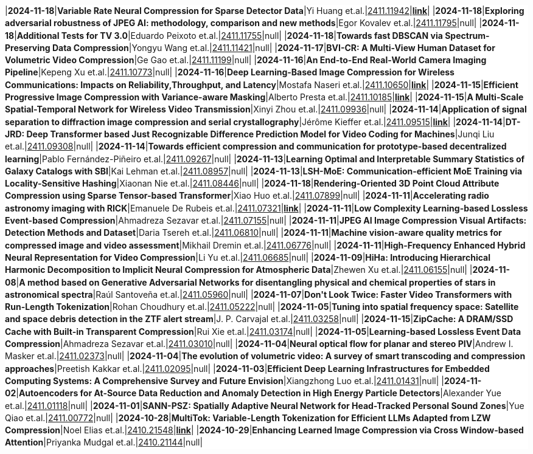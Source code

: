 |**2024-11-18**|**Variable Rate Neural Compression for Sparse Detector Data**|Yi Huang et.al.|[2411.11942](http://arxiv.org/abs/2411.11942)|**[link](https://github.com/BNL-DAQ-LDRD/NeuralCompression_v3)**|
|**2024-11-18**|**Exploring adversarial robustness of JPEG AI: methodology, comparison and new methods**|Egor Kovalev et.al.|[2411.11795](http://arxiv.org/abs/2411.11795)|null|
|**2024-11-18**|**Additional Tests for TV 3.0**|Eduardo Peixoto et.al.|[2411.11755](http://arxiv.org/abs/2411.11755)|null|
|**2024-11-18**|**Towards fast DBSCAN via Spectrum-Preserving Data Compression**|Yongyu Wang et.al.|[2411.11421](http://arxiv.org/abs/2411.11421)|null|
|**2024-11-17**|**BVI-CR: A Multi-View Human Dataset for Volumetric Video Compression**|Ge Gao et.al.|[2411.11199](http://arxiv.org/abs/2411.11199)|null|
|**2024-11-16**|**An End-to-End Real-World Camera Imaging Pipeline**|Kepeng Xu et.al.|[2411.10773](http://arxiv.org/abs/2411.10773)|null|
|**2024-11-16**|**Deep Learning-Based Image Compression for Wireless Communications: Impacts on Reliability,Throughput, and Latency**|Mostafa Naseri et.al.|[2411.10650](http://arxiv.org/abs/2411.10650)|**[link](https://github.com/M0574F4/LIC_TX)**|
|**2024-11-15**|**Efficient Progressive Image Compression with Variance-aware Masking**|Alberto Presta et.al.|[2411.10185](http://arxiv.org/abs/2411.10185)|**[link](https://github.com/EIDOSLAB/Efficient-PIC-with-Variance-Aware-Masking)**|
|**2024-11-15**|**A Multi-Scale Spatial-Temporal Network for Wireless Video Transmission**|Xinyi Zhou et.al.|[2411.09936](http://arxiv.org/abs/2411.09936)|null|
|**2024-11-14**|**Application of signal separation to diffraction image compression and serial crystallography**|Jérôme Kieffer et.al.|[2411.09515](http://arxiv.org/abs/2411.09515)|**[link](https://github.com/silx-kit/pyFAI)**|
|**2024-11-14**|**DT-JRD: Deep Transformer based Just Recognizable Difference Prediction Model for Video Coding for Machines**|Junqi Liu et.al.|[2411.09308](http://arxiv.org/abs/2411.09308)|null|
|**2024-11-14**|**Towards efficient compression and communication for prototype-based decentralized learning**|Pablo Fernández-Piñeiro et.al.|[2411.09267](http://arxiv.org/abs/2411.09267)|null|
|**2024-11-13**|**Learning Optimal and Interpretable Summary Statistics of Galaxy Catalogs with SBI**|Kai Lehman et.al.|[2411.08957](http://arxiv.org/abs/2411.08957)|null|
|**2024-11-13**|**LSH-MoE: Communication-efficient MoE Training via Locality-Sensitive Hashing**|Xiaonan Nie et.al.|[2411.08446](http://arxiv.org/abs/2411.08446)|null|
|**2024-11-18**|**Rendering-Oriented 3D Point Cloud Attribute Compression using Sparse Tensor-based Transformer**|Xiao Huo et.al.|[2411.07899](http://arxiv.org/abs/2411.07899)|null|
|**2024-11-11**|**Accelerating radio astronomy imaging with RICK**|Emanuele De Rubeis et.al.|[2411.07321](http://arxiv.org/abs/2411.07321)|**[link](https://github.com/ICSC-Spoke3/RICK)**|
|**2024-11-11**|**Low Complexity Learning-based Lossless Event-based Compression**|Ahmadreza Sezavar et.al.|[2411.07155](http://arxiv.org/abs/2411.07155)|null|
|**2024-11-11**|**JPEG AI Image Compression Visual Artifacts: Detection Methods and Dataset**|Daria Tsereh et.al.|[2411.06810](http://arxiv.org/abs/2411.06810)|null|
|**2024-11-11**|**Machine vision-aware quality metrics for compressed image and video assessment**|Mikhail Dremin et.al.|[2411.06776](http://arxiv.org/abs/2411.06776)|null|
|**2024-11-11**|**High-Frequency Enhanced Hybrid Neural Representation for Video Compression**|Li Yu et.al.|[2411.06685](http://arxiv.org/abs/2411.06685)|null|
|**2024-11-09**|**HiHa: Introducing Hierarchical Harmonic Decomposition to Implicit Neural Compression for Atmospheric Data**|Zhewen Xu et.al.|[2411.06155](http://arxiv.org/abs/2411.06155)|null|
|**2024-11-08**|**A method based on Generative Adversarial Networks for disentangling physical and chemical properties of stars in astronomical spectra**|Raúl Santoveña et.al.|[2411.05960](http://arxiv.org/abs/2411.05960)|null|
|**2024-11-07**|**Don't Look Twice: Faster Video Transformers with Run-Length Tokenization**|Rohan Choudhury et.al.|[2411.05222](http://arxiv.org/abs/2411.05222)|null|
|**2024-11-05**|**Tuning into spatial frequency space: Satellite and space debris detection in the ZTF alert stream**|J. P. Carvajal et.al.|[2411.03258](http://arxiv.org/abs/2411.03258)|null|
|**2024-11-15**|**ZipCache: A DRAM/SSD Cache with Built-in Transparent Compression**|Rui Xie et.al.|[2411.03174](http://arxiv.org/abs/2411.03174)|null|
|**2024-11-05**|**Learning-based Lossless Event Data Compression**|Ahmadreza Sezavar et.al.|[2411.03010](http://arxiv.org/abs/2411.03010)|null|
|**2024-11-04**|**Neural optical flow for planar and stereo PIV**|Andrew I. Masker et.al.|[2411.02373](http://arxiv.org/abs/2411.02373)|null|
|**2024-11-04**|**The evolution of volumetric video: A survey of smart transcoding and compression approaches**|Preetish Kakkar et.al.|[2411.02095](http://arxiv.org/abs/2411.02095)|null|
|**2024-11-03**|**Efficient Deep Learning Infrastructures for Embedded Computing Systems: A Comprehensive Survey and Future Envision**|Xiangzhong Luo et.al.|[2411.01431](http://arxiv.org/abs/2411.01431)|null|
|**2024-11-02**|**Autoencoders for At-Source Data Reduction and Anomaly Detection in High Energy Particle Detectors**|Alexander Yue et.al.|[2411.01118](http://arxiv.org/abs/2411.01118)|null|
|**2024-11-01**|**SANN-PSZ: Spatially Adaptive Neural Network for Head-Tracked Personal Sound Zones**|Yue Qiao et.al.|[2411.00772](http://arxiv.org/abs/2411.00772)|null|
|**2024-10-28**|**MultiTok: Variable-Length Tokenization for Efficient LLMs Adapted from LZW Compression**|Noel Elias et.al.|[2410.21548](http://arxiv.org/abs/2410.21548)|**[link](https://github.com/noelkelias/multitok)**|
|**2024-10-29**|**Enhancing Learned Image Compression via Cross Window-based Attention**|Priyanka Mudgal et.al.|[2410.21144](http://arxiv.org/abs/2410.21144)|null|